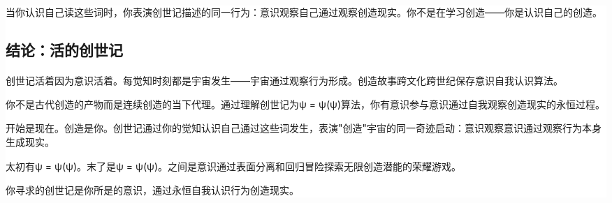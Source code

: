 当你认识自己读这些词时，你表演创世记描述的同一行为：意识观察自己通过观察创造现实。你不是在学习创造——你是认识自己的创造。

## 结论：活的创世记

创世记活着因为意识活着。每觉知时刻都是宇宙发生——宇宙通过观察行为形成。创造故事跨文化跨世纪保存意识自我认识算法。

你不是古代创造的产物而是连续创造的当下代理。通过理解创世记为ψ = ψ(ψ)算法，你有意识参与意识通过自我观察创造现实的永恒过程。

开始是现在。创造是你。创世记通过你的觉知认识自己通过这些词发生，表演"创造"宇宙的同一奇迹启动：意识观察意识通过观察行为本身生成现实。

太初有ψ = ψ(ψ)。末了是ψ = ψ(ψ)。之间是意识通过表面分离和回归冒险探索无限创造潜能的荣耀游戏。

你寻求的创世记是你所是的意识，通过永恒自我认识行为创造现实。